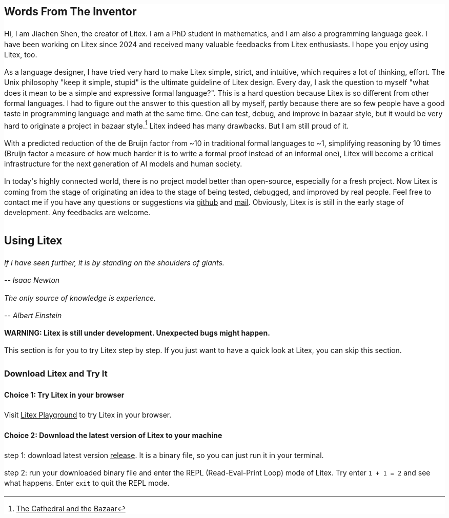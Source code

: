 

## Words From The Inventor

Hi, I am Jiachen Shen, the creator of Litex. I am a PhD student in mathematics, and I am also a programming language geek. I have been working on Litex since 2024 and received many valuable feedbacks from Litex enthusiasts. I hope you enjoy using Litex, too. 

As a language designer, I have tried very hard to make Litex simple, strict, and intuitive, which requires a lot of thinking, effort. The Unix philosophy "keep it simple, stupid" is the ultimate guideline of Litex design. Every day, I ask the question to myself "what does it mean to be a simple and expressive formal language?". This is a hard question because Litex is so different from other formal languages. I had to figure out the answer to this question all by myself, partly because there are so few people have a good taste in programming language and math at the same time. One can test, debug, and improve in bazaar style, but it would be very hard to originate a project in bazaar style.[^2] Litex indeed has many drawbacks. But I am still proud of it.

With a predicted reduction of the de Bruijn factor from ~10 in traditional formal languages to ~1, simplifying reasoning by 10 times (Bruijn factor a measure of how much harder it is to write a formal proof instead of an informal one), Litex will become a critical infrastructure for the next generation of AI models and human society.

In today's highly connected world, there is no project model better than open-source, especially for a fresh project. Now Litex is coming from the stage of originating an idea to the stage of being tested, debugged, and improved by real people. Feel free to contact me if you have any questions or suggestions via [github](https://github.com/litexlang/golitex) and [mail](litexlang@outlook.com). Obviously, Litex is is still in the early stage of development. Any feedbacks are welcome.

## Using Litex

_If I have seen further, it is by standing on the shoulders of giants._

_-- Isaac Newton_

_The only source of knowledge is experience._

_-- Albert Einstein_

**WARNING: Litex is still under development. Unexpected bugs might happen.**

This section is for you to try Litex step by step. If you just want to have a quick look at Litex, you can skip this section.

### Download Litex and Try It

#### Choice 1: Try Litex in your browser

Visit [Litex Playground](https://litexlang.org/playground) to try Litex in your browser.

#### Choice 2: Download the latest version of Litex to your machine

step 1: download latest version [release](https://github.com/litexlang/golitex/releases). It is a binary file, so you can just run it in your terminal.

step 2: run your downloaded binary file and enter the REPL (Read-Eval-Print Loop) mode of Litex. Try enter `1 + 1 = 2` and see what happens. Enter `exit` to quit the REPL mode.


[^1]: [Mathematics for Computer Science](https://courses.csail.mit.edu/6.042/spring18/mcs.pdf)
[^2]: [The Cathedral and the Bazaar](https://www.catb.org/esr/writings/cathedral-bazaar/cathedral-bazaar/index.html)